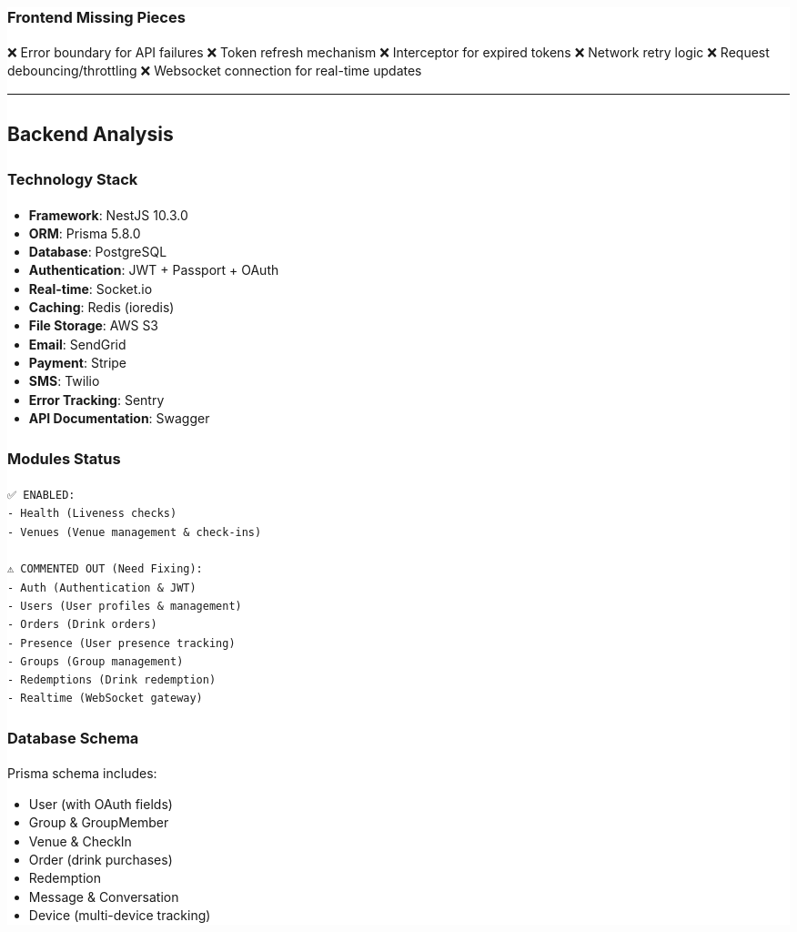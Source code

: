 ### Frontend Missing Pieces
❌ Error boundary for API failures
❌ Token refresh mechanism
❌ Interceptor for expired tokens
❌ Network retry logic
❌ Request debouncing/throttling
❌ Websocket connection for real-time updates

---

## Backend Analysis

### Technology Stack
- **Framework**: NestJS 10.3.0
- **ORM**: Prisma 5.8.0
- **Database**: PostgreSQL
- **Authentication**: JWT + Passport + OAuth
- **Real-time**: Socket.io
- **Caching**: Redis (ioredis)
- **File Storage**: AWS S3
- **Email**: SendGrid
- **Payment**: Stripe
- **SMS**: Twilio
- **Error Tracking**: Sentry
- **API Documentation**: Swagger

### Modules Status
```
✅ ENABLED:
- Health (Liveness checks)
- Venues (Venue management & check-ins)

⚠️ COMMENTED OUT (Need Fixing):
- Auth (Authentication & JWT)
- Users (User profiles & management)
- Orders (Drink orders)
- Presence (User presence tracking)
- Groups (Group management)
- Redemptions (Drink redemption)
- Realtime (WebSocket gateway)
```

### Database Schema
Prisma schema includes:
- User (with OAuth fields)
- Group & GroupMember
- Venue & CheckIn
- Order (drink purchases)
- Redemption
- Message & Conversation
- Device (multi-device tracking)
